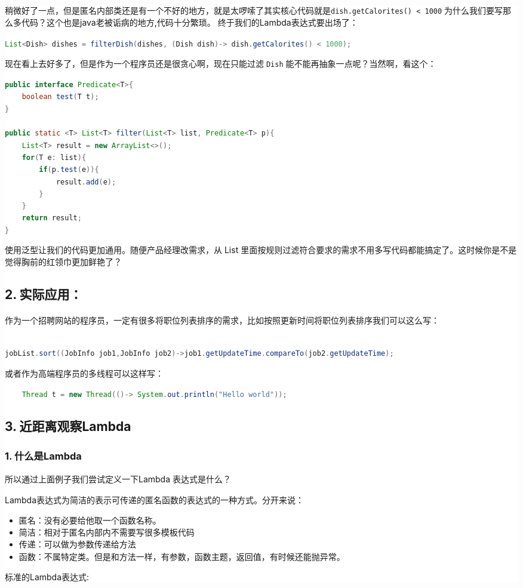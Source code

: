 稍微好了一点，但是匿名内部类还是有一个不好的地方，就是太啰嗦了其实核心代码就是`dish.getCalorites() < 1000` 为什么我们要写那么多代码？这个也是java老被诟病的地方,代码十分繁琐。
终于我们的Lambda表达式要出场了：

```java
List<Dish> dishes = filterDish(dishes, (Dish dish)-> dish.getCalorites() < 1000);
```

现在看上去好多了，但是作为一个程序员还是很贪心啊，现在只能过滤 `Dish` 能不能再抽象一点呢？当然啊，看这个：

```java
public interface Predicate<T>{
    boolean test(T t);
}

public static <T> List<T> filter(List<T> list, Predicate<T> p){
    List<T> result = new ArrayList<>();
    for(T e: list){
        if(p.test(e)){
            result.add(e);
        }
    }
    return result;
}
```

使用泛型让我们的代码更加通用。随便产品经理改需求，从 List 里面按规则过滤符合要求的需求不用多写代码都能搞定了。这时候你是不是觉得胸前的红领巾更加鲜艳了？

## 2. 实际应用：

作为一个招聘网站的程序员，一定有很多将职位列表排序的需求，比如按照更新时间将职位列表排序我们可以这么写：

```java

jobList.sort((JobInfo job1,JobInfo job2)->job1.getUpdateTime.compareTo(job2.getUpdateTime);

```

或者作为高端程序员的多线程可以这样写：

```java
    Thread t = new Thread(()-> System.out.println("Hello world"));
```

## 3. 近距离观察Lambda
### 1. 什么是Lambda
所以通过上面例子我们尝试定义一下Lambda 表达式是什么？

Lambda表达式为简洁的表示可传递的匿名函数的表达式的一种方式。分开来说： 

* 匿名：没有必要给他取一个函数名称。
* 简洁：相对于匿名内部内不需要写很多模板代码
* 传递：可以做为参数传递给方法
* 函数：不属特定类。但是和方法一样，有参数，函数主题，返回值，有时候还能抛异常。

标准的Lambda表达式:

